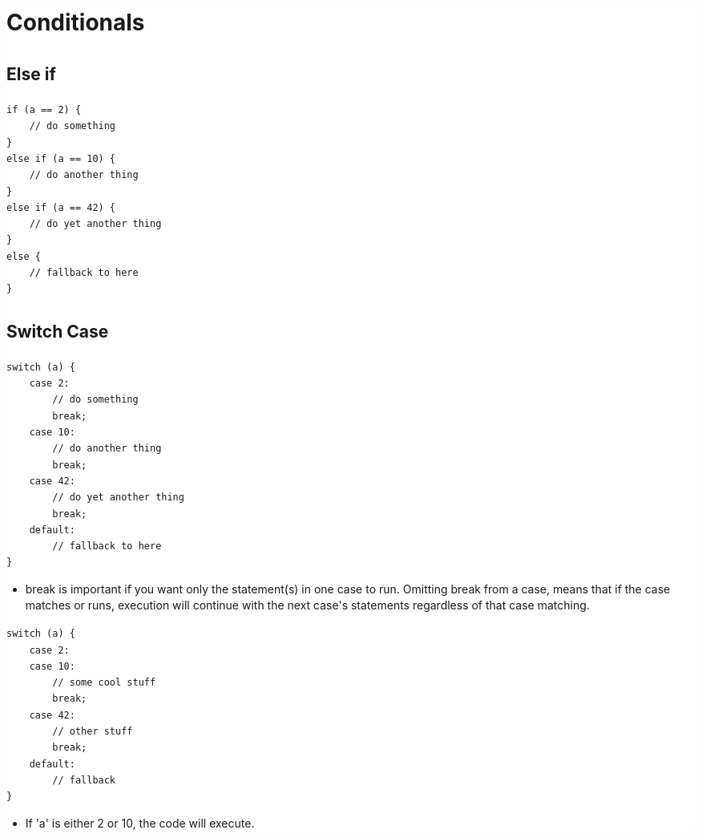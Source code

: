 # Conditionals

## Else if
```
if (a == 2) {
	// do something
}
else if (a == 10) {
	// do another thing
}
else if (a == 42) {
	// do yet another thing
}
else {
	// fallback to here
}

```
## Switch Case
```
switch (a) {
	case 2:
		// do something
		break;
	case 10:
		// do another thing
		break;
	case 42:
		// do yet another thing
		break;
	default:
		// fallback to here
}

```
- break is important if you want only the statement(s) in one case to run. Omitting break from a case, means that if the case matches or runs, execution will continue with the next case's statements regardless of that case matching.

```
switch (a) {
	case 2:
	case 10:
		// some cool stuff
		break;
	case 42:
		// other stuff
		break;
	default:
		// fallback
}
```
- If 'a' is either 2 or 10, the code will execute.
